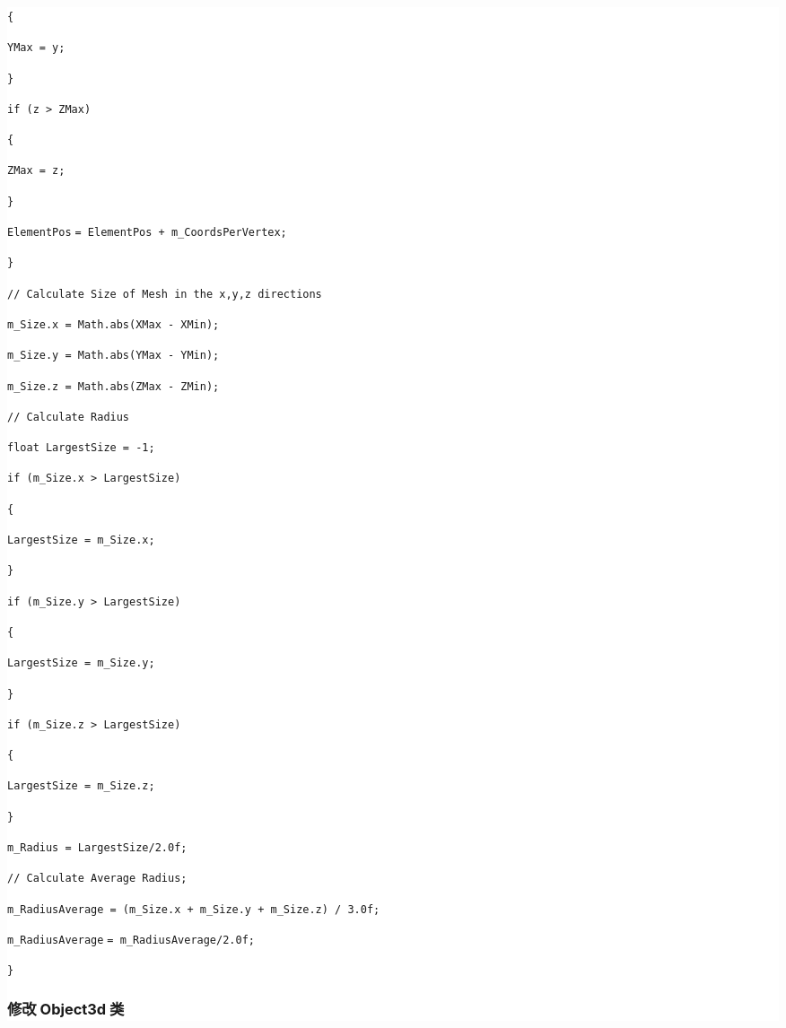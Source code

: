 `{`

`YMax = y;`

`}`

`if (z > ZMax)`

`{`

`ZMax = z;`

`}`

`ElementPos` `= ElementPos + m_CoordsPerVertex;`

`}`

`// Calculate Size of Mesh in the x,y,z directions`

`m_Size.x = Math.abs(XMax - XMin);`

`m_Size.y = Math.abs(YMax - YMin);`

`m_Size.z = Math.abs(ZMax - ZMin);`

`// Calculate Radius`

`float LargestSize = -1;`

`if (m_Size.x > LargestSize)`

`{`

`LargestSize = m_Size.x;`

`}`

`if (m_Size.y > LargestSize)`

`{`

`LargestSize = m_Size.y;`

`}`

`if (m_Size.z > LargestSize)`

`{`

`LargestSize = m_Size.z;`

`}`

`m_Radius = LargestSize/2.0f;`

`// Calculate Average Radius;`

`m_RadiusAverage = (m_Size.x + m_Size.y + m_Size.z) / 3.0f;`

`m_RadiusAverage` `= m_RadiusAverage/2.0f;`

`}`

### 修改 Object3d 类
